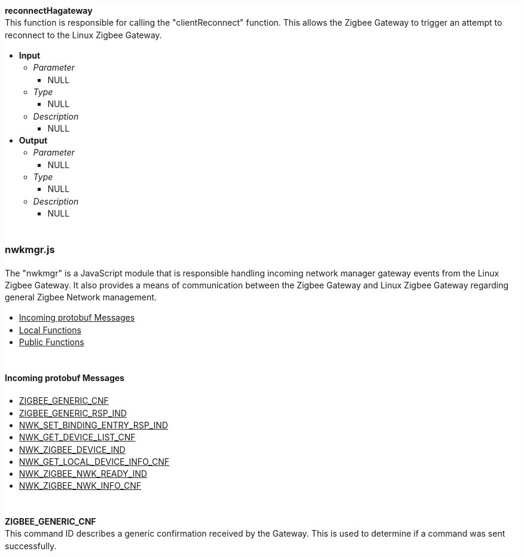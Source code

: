 # <a name="hagw-public-functions-generic-dev-reconnectHagateway"></a>
**reconnectHagateway**  
This function is responsible for calling the "clientReconnect" function. This allows the Zigbee Gateway to trigger an attempt to reconnect to the Linux Zigbee Gateway.

* **Input**  
    * *Parameter*
        - NULL
    * *Type*
        - NULL
    * *Description*
        - NULL
* **Output**
    * *Parameter*
        - NULL
    * *Type*
        - NULL
    * *Description*
        - NULL

# <a name="nwkmgr-js"></a>
### nwkmgr.js

The "nwkmgr" is a JavaScript module that is responsible handling incoming network manager gateway events from the Linux Zigbee Gateway. 
It also provides a means of communication between the Zigbee Gateway and Linux Zigbee Gateway regarding general Zigbee Network management.

* [Incoming protobuf Messages](#nwkmgr-incoming-protobuf-messages)
* [Local Functions](#nwkmgr-local-functions)
* [Public Functions](#nwkmgr-public-functions)

# <a name="nwkmgr-incoming-protobuf-messages"></a>
#### Incoming protobuf Messages

* [ZIGBEE_GENERIC_CNF](#nwkmgr-incoming-protobuf-messages-ZIGBEE_GENERIC_CNF)
* [ZIGBEE_GENERIC_RSP_IND](#nwkmgr-incoming-protobuf-messages-ZIGBEE_GENERIC_RSP_IND)
* [NWK_SET_BINDING_ENTRY_RSP_IND](#nwkmgr-incoming-protobuf-messages-NWK_SET_BINDING_ENTRY_RSP_IND)
* [NWK_GET_DEVICE_LIST_CNF](#nwkmgr-incoming-protobuf-messages-NWK_GET_DEVICE_LIST_CNF)
* [NWK_ZIGBEE_DEVICE_IND](#nwkmgr-incoming-protobuf-messages-NWK_ZIGBEE_DEVICE_IND)
* [NWK_GET_LOCAL_DEVICE_INFO_CNF](#nwkmgr-incoming-protobuf-messages-NWK_GET_LOCAL_DEVICE_INFO_CNF)
* [NWK_ZIGBEE_NWK_READY_IND](#nwkmgr-incoming-protobuf-messages-NWK_ZIGBEE_NWK_READY_IND)
* [NWK_ZIGBEE_NWK_INFO_CNF](#nwkmgr-incoming-protobuf-messages-NWK_ZIGBEE_NWK_INFO_CNF)

# <a name="nwkmgr-incoming-protobuf-messages-ZIGBEE_GENERIC_CNF"></a>
**ZIGBEE_GENERIC_CNF**  
This command ID describes a generic confirmation received by the Gateway.
This is used to determine if a command was sent successfully.
